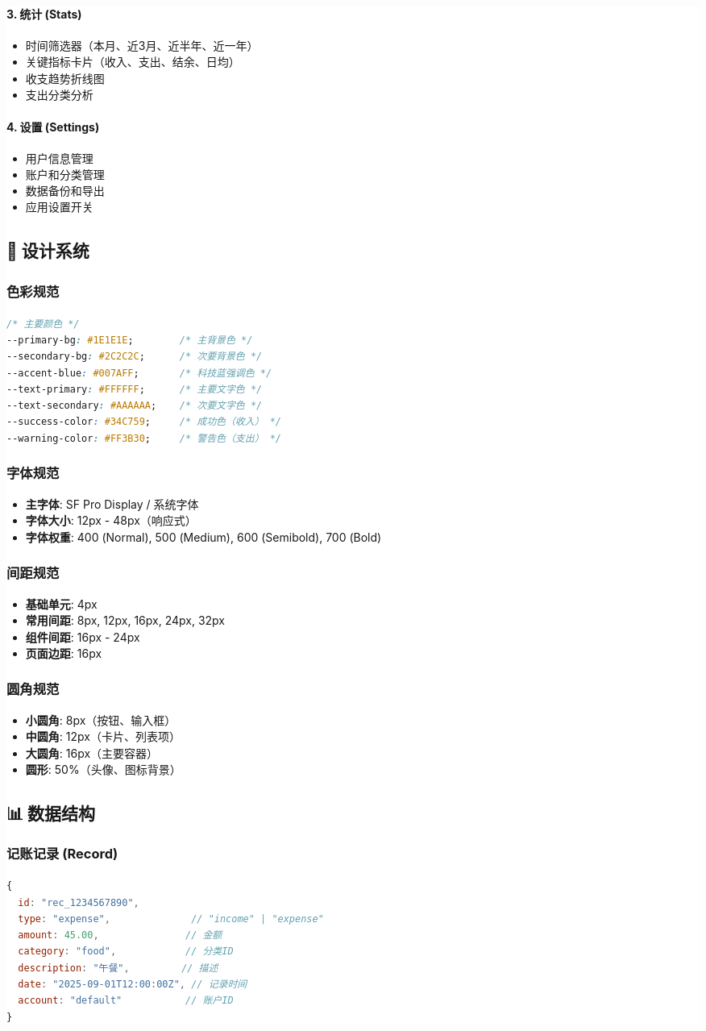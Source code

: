 #### 3. 统计 (Stats)
- 时间筛选器（本月、近3月、近半年、近一年）
- 关键指标卡片（收入、支出、结余、日均）
- 收支趋势折线图
- 支出分类分析

#### 4. 设置 (Settings)
- 用户信息管理
- 账户和分类管理
- 数据备份和导出
- 应用设置开关

## 🎨 设计系统

### 色彩规范
```css
/* 主要颜色 */
--primary-bg: #1E1E1E;        /* 主背景色 */
--secondary-bg: #2C2C2C;      /* 次要背景色 */
--accent-blue: #007AFF;       /* 科技蓝强调色 */
--text-primary: #FFFFFF;      /* 主要文字色 */
--text-secondary: #AAAAAA;    /* 次要文字色 */
--success-color: #34C759;     /* 成功色（收入） */
--warning-color: #FF3B30;     /* 警告色（支出） */
```

### 字体规范
- **主字体**: SF Pro Display / 系统字体
- **字体大小**: 12px - 48px（响应式）
- **字体权重**: 400 (Normal), 500 (Medium), 600 (Semibold), 700 (Bold)

### 间距规范
- **基础单元**: 4px
- **常用间距**: 8px, 12px, 16px, 24px, 32px
- **组件间距**: 16px - 24px
- **页面边距**: 16px

### 圆角规范
- **小圆角**: 8px（按钮、输入框）
- **中圆角**: 12px（卡片、列表项）  
- **大圆角**: 16px（主要容器）
- **圆形**: 50%（头像、图标背景）

## 📊 数据结构

### 记账记录 (Record)
```javascript
{
  id: "rec_1234567890",
  type: "expense",              // "income" | "expense"
  amount: 45.00,               // 金额
  category: "food",            // 分类ID
  description: "午餐",         // 描述
  date: "2025-09-01T12:00:00Z", // 记录时间
  account: "default"           // 账户ID
}
```
